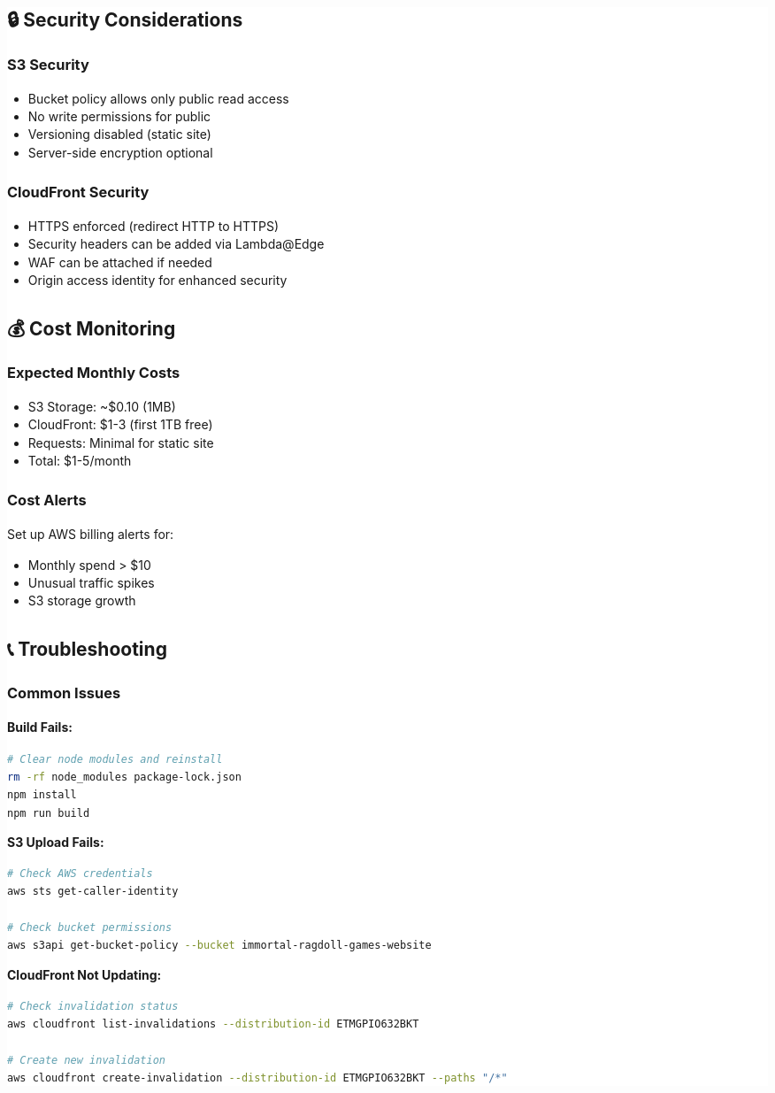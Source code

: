 ## 🔒 Security Considerations

### S3 Security
- Bucket policy allows only public read access
- No write permissions for public
- Versioning disabled (static site)
- Server-side encryption optional

### CloudFront Security
- HTTPS enforced (redirect HTTP to HTTPS)
- Security headers can be added via Lambda@Edge
- WAF can be attached if needed
- Origin access identity for enhanced security

## 💰 Cost Monitoring

### Expected Monthly Costs
- S3 Storage: ~$0.10 (1MB)
- CloudFront: $1-3 (first 1TB free)
- Requests: Minimal for static site
- Total: $1-5/month

### Cost Alerts
Set up AWS billing alerts for:
- Monthly spend > $10
- Unusual traffic spikes
- S3 storage growth

## 📞 Troubleshooting

### Common Issues

**Build Fails:**
```bash
# Clear node modules and reinstall
rm -rf node_modules package-lock.json
npm install
npm run build
```

**S3 Upload Fails:**
```bash
# Check AWS credentials
aws sts get-caller-identity

# Check bucket permissions
aws s3api get-bucket-policy --bucket immortal-ragdoll-games-website
```

**CloudFront Not Updating:**
```bash
# Check invalidation status
aws cloudfront list-invalidations --distribution-id ETMGPIO632BKT

# Create new invalidation
aws cloudfront create-invalidation --distribution-id ETMGPIO632BKT --paths "/*"
```
